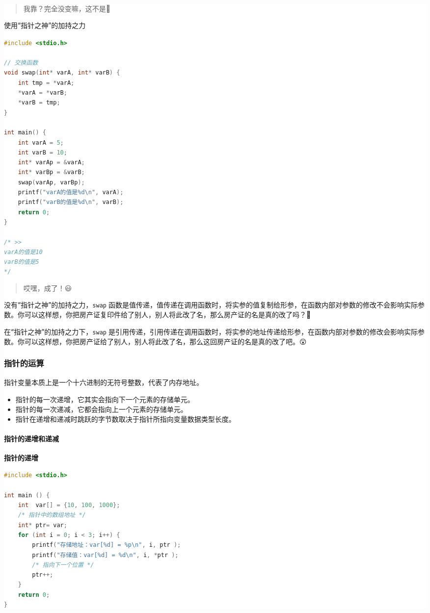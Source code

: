 > 我靠？完全没变嘛，这不是🤔

使用“指针之神”的加持之力

```c
#include <stdio.h>

// 交换函数
void swap(int* varA, int* varB) {
	int tmp = *varA;
	*varA = *varB;
	*varB = tmp;
}

int main() {
	int varA = 5;
	int varB = 10;
	int* varAp = &varA;
	int* varBp = &varB;
	swap(varAp, varBp);
	printf("varA的值是%d\n", varA);
	printf("varB的值是%d\n", varB);
	return 0;
}

/* >>
varA的值是10
varB的值是5
*/ 
```

> 哎嘿，成了！😃

没有“指针之神”的加持之力，`swap` 函数是值传递，值传递在调用函数时，将实参的值复制给形参，在函数内部对参数的修改不会影响实际参数。你可以这样想，你把房产证复印件给了别人，别人将此改了名，那么房产证的名是真的改了吗？🤔



在“指针之神”的加持之力下，`swap` 是引用传递，引用传递在调用函数时，将实参的地址传递给形参，在函数内部对参数的修改会影响实际参数。你可以这样想，你把房产证给了别人，别人将此改了名，那么这回房产证的名是真的改了吧。😮



### 指针的运算

指针变量本质上是一个十六进制的无符号整数，代表了内存地址。

- 指针的每一次递增，它其实会指向下一个元素的存储单元。
- 指针的每一次递减，它都会指向上一个元素的存储单元。
- 指针在递增和递减时跳跃的字节数取决于指针所指向变量数据类型长度。

#### 指针的递增和递减

**指针的递增**

```c
#include <stdio.h>

int main () {
    int  var[] = {10, 100, 1000};
    /* 指针中的数组地址 */
    int* ptr= var;
    for (int i = 0; i < 3; i++) {
        printf("存储地址：var[%d] = %p\n", i, ptr );
        printf("存储值：var[%d] = %d\n", i, *ptr );
        /* 指向下一个位置 */
        ptr++;
    }
    return 0;
}
```